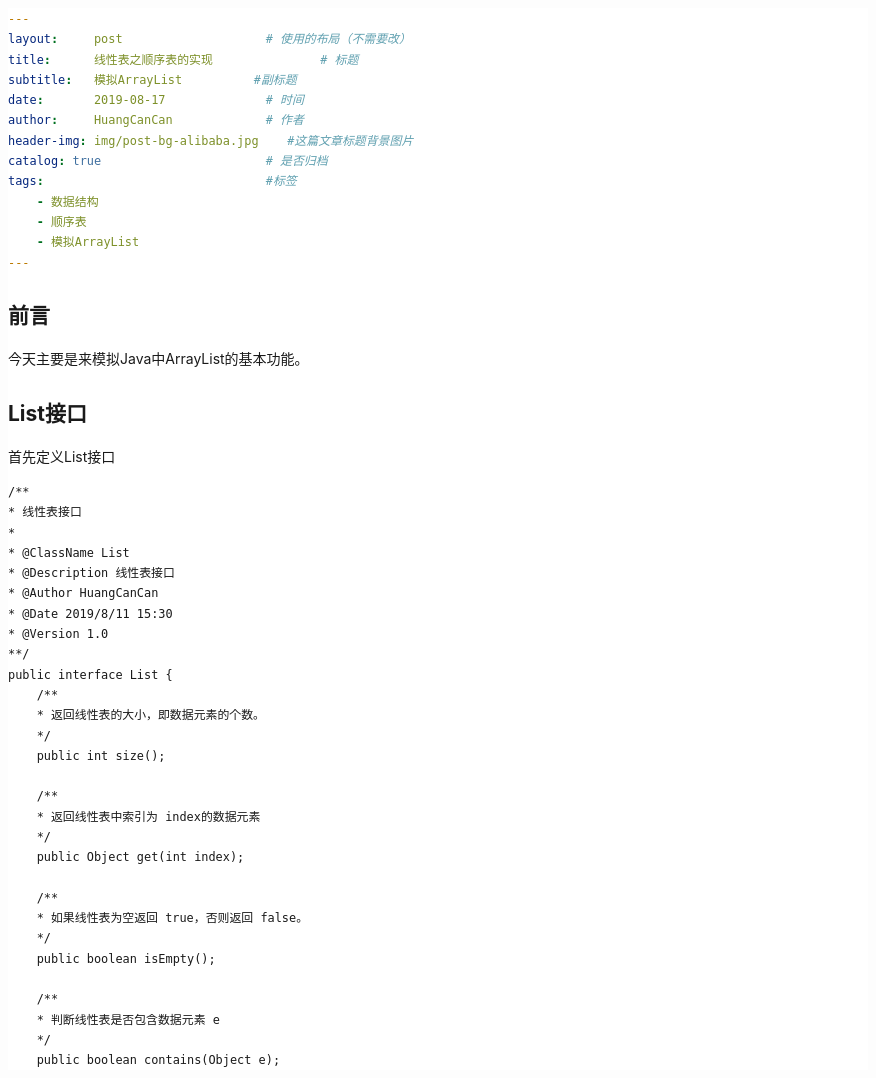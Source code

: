 ```yaml
---
layout:     post                    # 使用的布局（不需要改）
title:      线性表之顺序表的实现               # 标题 
subtitle:   模拟ArrayList          #副标题
date:       2019-08-17              # 时间
author:     HuangCanCan             # 作者
header-img: img/post-bg-alibaba.jpg    #这篇文章标题背景图片
catalog: true                       # 是否归档
tags:                               #标签
    - 数据结构
    - 顺序表
    - 模拟ArrayList
---
```


## 前言

今天主要是来模拟Java中ArrayList的基本功能。

## List接口

首先定义List接口

    /**
    * 线性表接口
    *
    * @ClassName List
    * @Description 线性表接口
    * @Author HuangCanCan
    * @Date 2019/8/11 15:30
    * @Version 1.0
    **/
    public interface List {
        /**
        * 返回线性表的大小，即数据元素的个数。
        */
        public int size();

        /**
        * 返回线性表中索引为 index的数据元素
        */
        public Object get(int index);

        /**
        * 如果线性表为空返回 true，否则返回 false。
        */
        public boolean isEmpty();

        /**
        * 判断线性表是否包含数据元素 e
        */
        public boolean contains(Object e);
